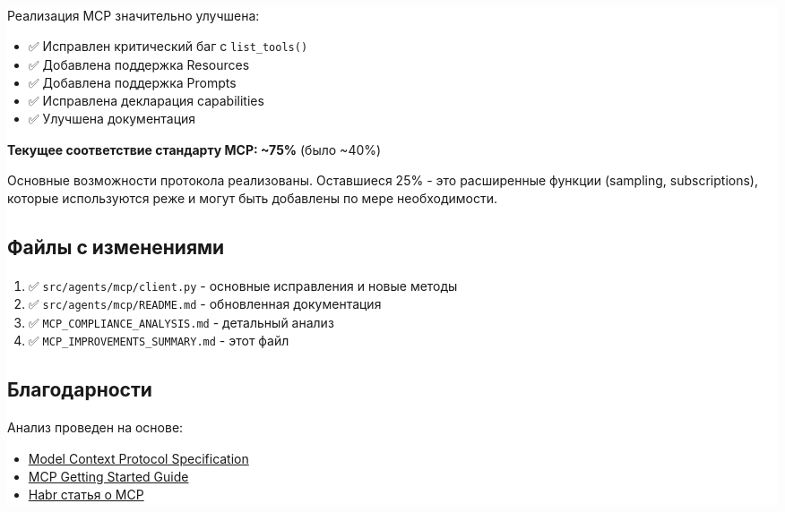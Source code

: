 Реализация MCP значительно улучшена:
- ✅ Исправлен критический баг с `list_tools()`
- ✅ Добавлена поддержка Resources
- ✅ Добавлена поддержка Prompts
- ✅ Исправлена декларация capabilities
- ✅ Улучшена документация

**Текущее соответствие стандарту MCP: ~75%** (было ~40%)

Основные возможности протокола реализованы. Оставшиеся 25% - это расширенные функции (sampling, subscriptions), которые используются реже и могут быть добавлены по мере необходимости.

## Файлы с изменениями

1. ✅ `src/agents/mcp/client.py` - основные исправления и новые методы
2. ✅ `src/agents/mcp/README.md` - обновленная документация
3. ✅ `MCP_COMPLIANCE_ANALYSIS.md` - детальный анализ
4. ✅ `MCP_IMPROVEMENTS_SUMMARY.md` - этот файл

## Благодарности

Анализ проведен на основе:
- [Model Context Protocol Specification](https://modelcontextprotocol.io/docs/specification)
- [MCP Getting Started Guide](https://modelcontextprotocol.io/docs/getting-started/intro)
- [Habr статья о MCP](https://habr.com/ru/articles/899088/)